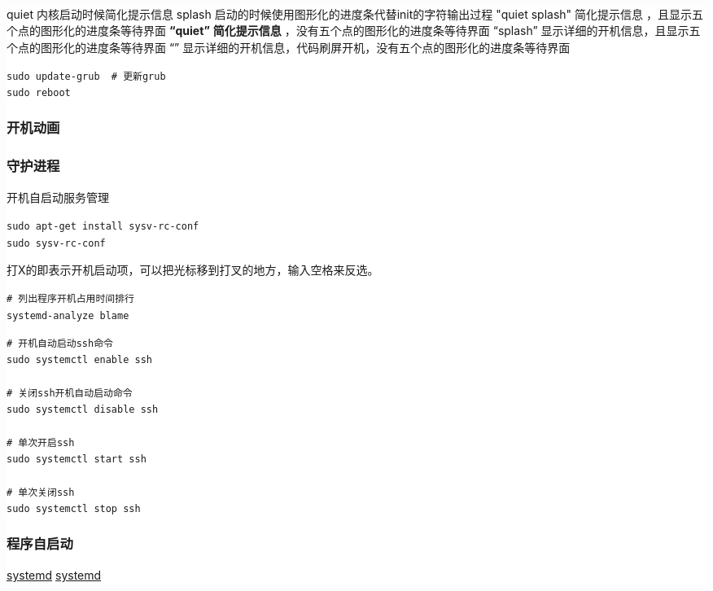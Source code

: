 quiet  内核启动时候简化提示信息 
splash 启动的时候使用图形化的进度条代替init的字符输出过程
"quiet splash"  简化提示信息 ，且显示五个点的图形化的进度条等待界面
**“quiet”**  **简化提示信息** ，没有五个点的图形化的进度条等待界面
“splash” 显示详细的开机信息，且显示五个点的图形化的进度条等待界面
“”  显示详细的开机信息，代码刷屏开机，没有五个点的图形化的进度条等待界面

    sudo update-grub  # 更新grub
    sudo reboot



### 开机动画



### 守护进程

开机自启动服务管理

```
sudo apt-get install sysv-rc-conf
sudo sysv-rc-conf
```

打X的即表示开机启动项，可以把光标移到打叉的地方，输入空格来反选。



```
# 列出程序开机占用时间排行
systemd-analyze blame
```

```
# 开机自动启动ssh命令
sudo systemctl enable ssh

# 关闭ssh开机自动启动命令
sudo systemctl disable ssh

# 单次开启ssh
sudo systemctl start ssh

# 单次关闭ssh
sudo systemctl stop ssh
```







### 程序自启动

[systemd](https://wiki.debian.org/systemd)
[systemd](https://wiki.ubuntu.com/systemd)

[](https://www.cnblogs.com/defifind/p/9285456.html)
